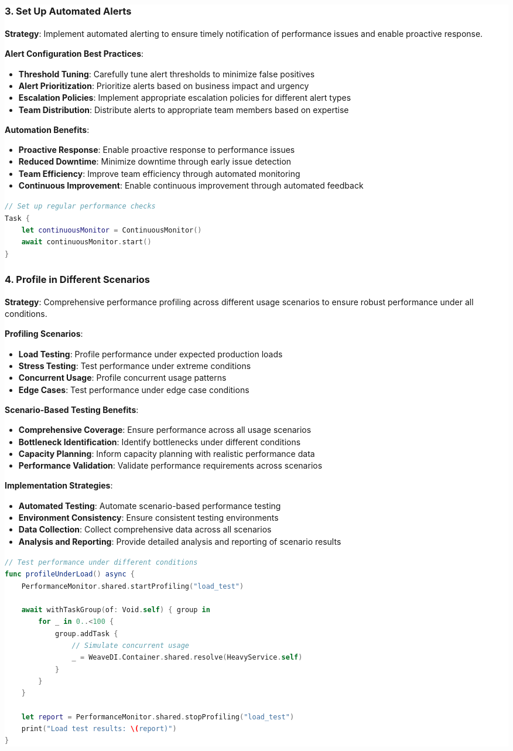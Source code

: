### 3. Set Up Automated Alerts

**Strategy**: Implement automated alerting to ensure timely notification of performance issues and enable proactive response.

**Alert Configuration Best Practices**:
- **Threshold Tuning**: Carefully tune alert thresholds to minimize false positives
- **Alert Prioritization**: Prioritize alerts based on business impact and urgency
- **Escalation Policies**: Implement appropriate escalation policies for different alert types
- **Team Distribution**: Distribute alerts to appropriate team members based on expertise

**Automation Benefits**:
- **Proactive Response**: Enable proactive response to performance issues
- **Reduced Downtime**: Minimize downtime through early issue detection
- **Team Efficiency**: Improve team efficiency through automated monitoring
- **Continuous Improvement**: Enable continuous improvement through automated feedback

```swift
// Set up regular performance checks
Task {
    let continuousMonitor = ContinuousMonitor()
    await continuousMonitor.start()
}
```

### 4. Profile in Different Scenarios

**Strategy**: Comprehensive performance profiling across different usage scenarios to ensure robust performance under all conditions.

**Profiling Scenarios**:
- **Load Testing**: Profile performance under expected production loads
- **Stress Testing**: Test performance under extreme conditions
- **Concurrent Usage**: Profile concurrent usage patterns
- **Edge Cases**: Test performance under edge case conditions

**Scenario-Based Testing Benefits**:
- **Comprehensive Coverage**: Ensure performance across all usage scenarios
- **Bottleneck Identification**: Identify bottlenecks under different conditions
- **Capacity Planning**: Inform capacity planning with realistic performance data
- **Performance Validation**: Validate performance requirements across scenarios

**Implementation Strategies**:
- **Automated Testing**: Automate scenario-based performance testing
- **Environment Consistency**: Ensure consistent testing environments
- **Data Collection**: Collect comprehensive data across all scenarios
- **Analysis and Reporting**: Provide detailed analysis and reporting of scenario results

```swift
// Test performance under different conditions
func profileUnderLoad() async {
    PerformanceMonitor.shared.startProfiling("load_test")

    await withTaskGroup(of: Void.self) { group in
        for _ in 0..<100 {
            group.addTask {
                // Simulate concurrent usage
                _ = WeaveDI.Container.shared.resolve(HeavyService.self)
            }
        }
    }

    let report = PerformanceMonitor.shared.stopProfiling("load_test")
    print("Load test results: \(report)")
}
```
